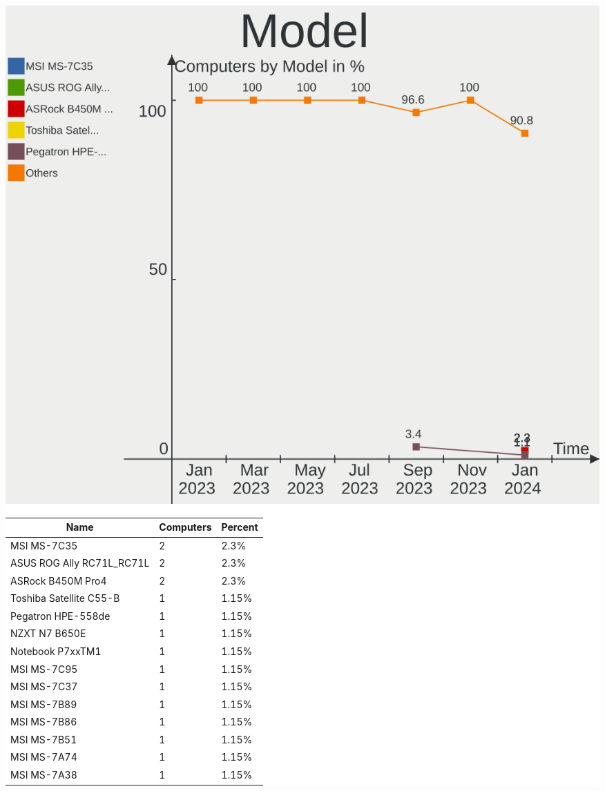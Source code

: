![Model](./images/line_chart/node_model.svg)

| Name                                  | Computers | Percent |
|---------------------------------------|-----------|---------|
| MSI MS-7C35                           | 2         | 2.3%    |
| ASUS ROG Ally RC71L_RC71L             | 2         | 2.3%    |
| ASRock B450M Pro4                     | 2         | 2.3%    |
| Toshiba Satellite C55-B               | 1         | 1.15%   |
| Pegatron HPE-558de                    | 1         | 1.15%   |
| NZXT N7 B650E                         | 1         | 1.15%   |
| Notebook P7xxTM1                      | 1         | 1.15%   |
| MSI MS-7C95                           | 1         | 1.15%   |
| MSI MS-7C37                           | 1         | 1.15%   |
| MSI MS-7B89                           | 1         | 1.15%   |
| MSI MS-7B86                           | 1         | 1.15%   |
| MSI MS-7B51                           | 1         | 1.15%   |
| MSI MS-7A74                           | 1         | 1.15%   |
| MSI MS-7A38                           | 1         | 1.15%   |